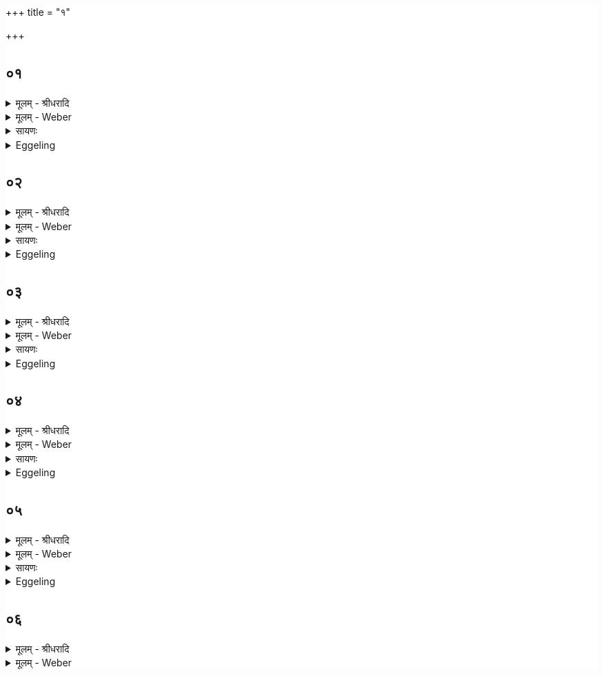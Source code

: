 +++
title = "१"

+++


## ०१
<details><summary>मूलम् - श्रीधरादि</summary></details>

<details><summary>मूलम् - Weber</summary></details>

<details><summary>सायणः</summary></details>

<details><summary>Eggeling</summary></details>

## ०२
<details><summary>मूलम् - श्रीधरादि</summary></details>

<details><summary>मूलम् - Weber</summary></details>

<details><summary>सायणः</summary></details>

<details><summary>Eggeling</summary></details>

## ०३
<details><summary>मूलम् - श्रीधरादि</summary></details>

<details><summary>मूलम् - Weber</summary></details>

<details><summary>सायणः</summary></details>

<details><summary>Eggeling</summary></details>

## ०४
<details><summary>मूलम् - श्रीधरादि</summary></details>

<details><summary>मूलम् - Weber</summary></details>

<details><summary>सायणः</summary></details>

<details><summary>Eggeling</summary></details>

## ०५
<details><summary>मूलम् - श्रीधरादि</summary></details>

<details><summary>मूलम् - Weber</summary></details>

<details><summary>सायणः</summary></details>

<details><summary>Eggeling</summary></details>

## ०६
<details><summary>मूलम् - श्रीधरादि</summary></details>

<details><summary>मूलम् - Weber</summary></details>
